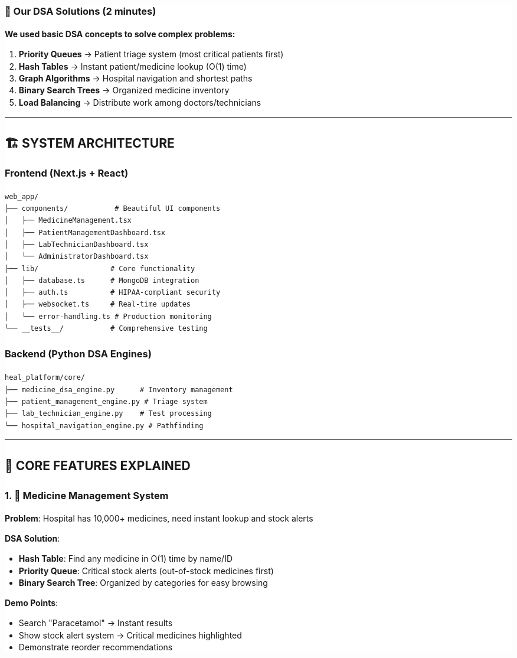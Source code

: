 ### **🔧 Our DSA Solutions (2 minutes)**
**We used basic DSA concepts to solve complex problems:**

1. **Priority Queues** → Patient triage system (most critical patients first)
2. **Hash Tables** → Instant patient/medicine lookup (O(1) time)
3. **Graph Algorithms** → Hospital navigation and shortest paths
4. **Binary Search Trees** → Organized medicine inventory
5. **Load Balancing** → Distribute work among doctors/technicians

---

## **🏗️ SYSTEM ARCHITECTURE**

### **Frontend (Next.js + React)**
```
web_app/
├── components/           # Beautiful UI components
│   ├── MedicineManagement.tsx
│   ├── PatientManagementDashboard.tsx
│   ├── LabTechnicianDashboard.tsx
│   └── AdministratorDashboard.tsx
├── lib/                 # Core functionality
│   ├── database.ts      # MongoDB integration
│   ├── auth.ts          # HIPAA-compliant security
│   ├── websocket.ts     # Real-time updates
│   └── error-handling.ts # Production monitoring
└── __tests__/           # Comprehensive testing
```

### **Backend (Python DSA Engines)**
```
heal_platform/core/
├── medicine_dsa_engine.py      # Inventory management
├── patient_management_engine.py # Triage system
├── lab_technician_engine.py    # Test processing
└── hospital_navigation_engine.py # Pathfinding
```

---

## **🎯 CORE FEATURES EXPLAINED**

### **1. 💊 Medicine Management System**
**Problem**: Hospital has 10,000+ medicines, need instant lookup and stock alerts

**DSA Solution**:
- **Hash Table**: Find any medicine in O(1) time by name/ID
- **Priority Queue**: Critical stock alerts (out-of-stock medicines first)
- **Binary Search Tree**: Organized by categories for easy browsing

**Demo Points**:
- Search "Paracetamol" → Instant results
- Show stock alert system → Critical medicines highlighted
- Demonstrate reorder recommendations
